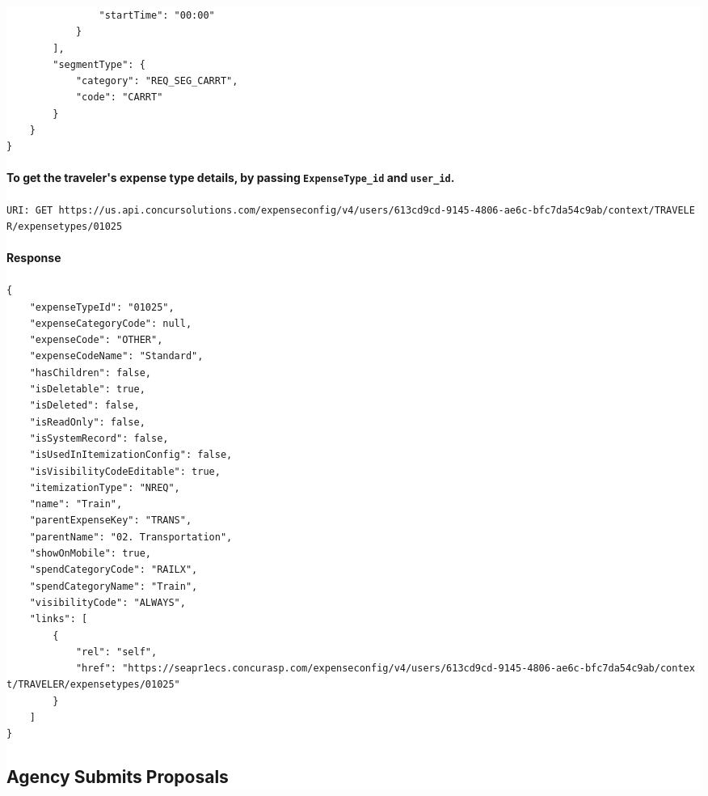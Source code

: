 ```
                "startTime": "00:00"
            }
        ],
        "segmentType": {
            "category": "REQ_SEG_CARRT",
            "code": "CARRT"
        }
    }
}
```

#### To get the traveler's expense type details, by passing `ExpenseType_id` and `user_id`.

```
URI: GET https://us.api.concursolutions.com/expenseconfig/v4/users/613cd9cd-9145-4806-ae6c-bfc7da54c9ab/context/TRAVELER/expensetypes/01025
```

#### Response

```
{
    "expenseTypeId": "01025",
    "expenseCategoryCode": null,
    "expenseCode": "OTHER",
    "expenseCodeName": "Standard",
    "hasChildren": false,
    "isDeletable": true,
    "isDeleted": false,
    "isReadOnly": false,
    "isSystemRecord": false,
    "isUsedInItemizationConfig": false,
    "isVisibilityCodeEditable": true,
    "itemizationType": "NREQ",
    "name": "Train",
    "parentExpenseKey": "TRANS",
    "parentName": "02. Transportation",
    "showOnMobile": true,
    "spendCategoryCode": "RAILX",
    "spendCategoryName": "Train",
    "visibilityCode": "ALWAYS",
    "links": [
        {
            "rel": "self",
            "href": "https://seapr1ecs.concurasp.com/expenseconfig/v4/users/613cd9cd-9145-4806-ae6c-bfc7da54c9ab/context/TRAVELER/expensetypes/01025"
        }
    ]
}
```

## <a name="agency-proposal"></a>Agency Submits Proposals

